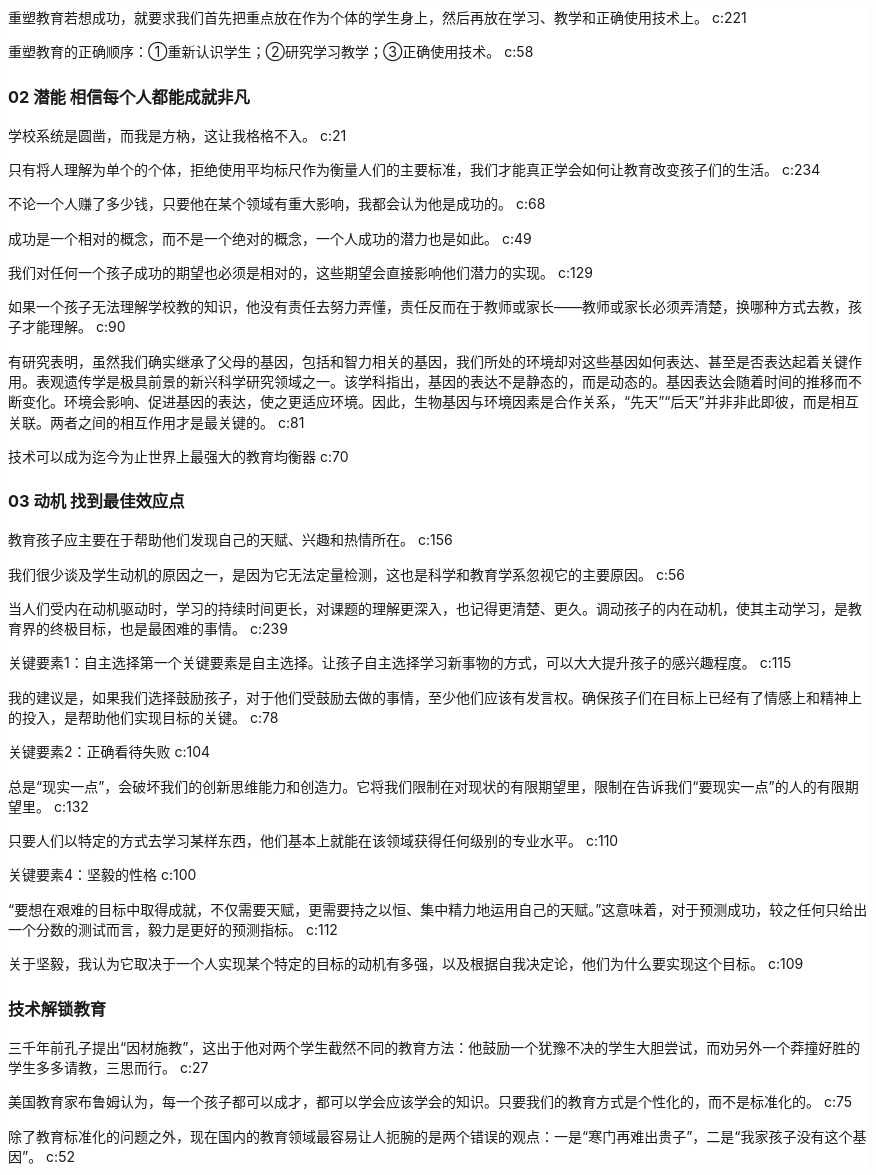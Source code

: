 重塑教育若想成功，就要求我们首先把重点放在作为个体的学生身上，然后再放在学习、教学和正确使用技术上。
 c:221

重塑教育的正确顺序：①重新认识学生；②研究学习教学；③正确使用技术。 c:58

### 02 潜能 相信每个人都能成就非凡

学校系统是圆凿，而我是方枘，这让我格格不入。 c:21

只有将人理解为单个的个体，拒绝使用平均标尺作为衡量人们的主要标准，我们才能真正学会如何让教育改变孩子们的生活。
 c:234

不论一个人赚了多少钱，只要他在某个领域有重大影响，我都会认为他是成功的。 c:68

成功是一个相对的概念，而不是一个绝对的概念，一个人成功的潜力也是如此。 c:49

我们对任何一个孩子成功的期望也必须是相对的，这些期望会直接影响他们潜力的实现。
 c:129

如果一个孩子无法理解学校教的知识，他没有责任去努力弄懂，责任反而在于教师或家长——教师或家长必须弄清楚，换哪种方式去教，孩子才能理解。 c:90

有研究表明，虽然我们确实继承了父母的基因，包括和智力相关的基因，我们所处的环境却对这些基因如何表达、甚至是否表达起着关键作用。表观遗传学是极具前景的新兴科学研究领域之一。该学科指出，基因的表达不是静态的，而是动态的。基因表达会随着时间的推移而不断变化。环境会影响、促进基因的表达，使之更适应环境。因此，生物基因与环境因素是合作关系，“先天”“后天”并非非此即彼，而是相互关联。两者之间的相互作用才是最关键的。 c:81

技术可以成为迄今为止世界上最强大的教育均衡器 c:70

### 03 动机 找到最佳效应点

教育孩子应主要在于帮助他们发现自己的天赋、兴趣和热情所在。 c:156

我们很少谈及学生动机的原因之一，是因为它无法定量检测，这也是科学和教育学系忽视它的主要原因。 c:56

当人们受内在动机驱动时，学习的持续时间更长，对课题的理解更深入，也记得更清楚、更久。调动孩子的内在动机，使其主动学习，是教育界的终极目标，也是最困难的事情。
 c:239

关键要素1：自主选择第一个关键要素是自主选择。让孩子自主选择学习新事物的方式，可以大大提升孩子的感兴趣程度。 c:115

我的建议是，如果我们选择鼓励孩子，对于他们受鼓励去做的事情，至少他们应该有发言权。确保孩子们在目标上已经有了情感上和精神上的投入，是帮助他们实现目标的关键。 c:78

关键要素2：正确看待失败 c:104

总是“现实一点”，会破坏我们的创新思维能力和创造力。它将我们限制在对现状的有限期望里，限制在告诉我们“要现实一点”的人的有限期望里。 c:132

只要人们以特定的方式去学习某样东西，他们基本上就能在该领域获得任何级别的专业水平。
 c:110

关键要素4：坚毅的性格 c:100

“要想在艰难的目标中取得成就，不仅需要天赋，更需要持之以恒、集中精力地运用自己的天赋。”这意味着，对于预测成功，较之任何只给出一个分数的测试而言，毅力是更好的预测指标。 c:112

关于坚毅，我认为它取决于一个人实现某个特定的目标的动机有多强，以及根据自我决定论，他们为什么要实现这个目标。
 c:109

### 技术解锁教育

三千年前孔子提出“因材施教”，这出于他对两个学生截然不同的教育方法：他鼓励一个犹豫不决的学生大胆尝试，而劝另外一个莽撞好胜的学生多多请教，三思而行。 c:27

美国教育家布鲁姆认为，每一个孩子都可以成才，都可以学会应该学会的知识。只要我们的教育方式是个性化的，而不是标准化的。 c:75

除了教育标准化的问题之外，现在国内的教育领域最容易让人扼腕的是两个错误的观点：一是“寒门再难出贵子”，二是“我家孩子没有这个基因”。 c:52

